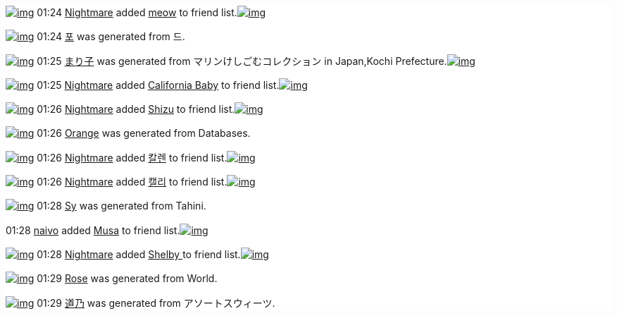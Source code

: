 [![img](http://www.deviantsart.com/k1uom4.jpeg)](http://www.barcodekanojo.com/user/479031/Nightmare) 01:24 [Nightmare](http://www.barcodekanojo.com/user/479031/Nightmare) added [meow](http://www.barcodekanojo.com/kanojo/2962149/meow) to friend list.[![img](http://www.deviantsart.com/3vc9jse.png)](http://www.barcodekanojo.com/kanojo/2962149/meow) 

[![img](http://www.deviantsart.com/1go9a66.png)](http://www.barcodekanojo.com/kanojo/3143300/%ED%8F%AC) 01:24 [포](http://www.barcodekanojo.com/kanojo/3143300/%ED%8F%AC) was generated from 드.

[![img](http://www.deviantsart.com/3rd6a2n.png)](http://www.barcodekanojo.com/kanojo/3143301/%E3%81%BE%E3%82%8A%E5%AD%90) 01:25 [まり子](http://www.barcodekanojo.com/kanojo/3143301/%E3%81%BE%E3%82%8A%E5%AD%90) was generated from マリンけしごむコレクション in Japan,Kochi Prefecture.[![img](http://www.deviantsart.com/3jq9gm2.jpeg)](http://www.barcodekanojo.com/product_images/barcode/5926447/1411921446/%E3%83%9E%E3%83%AA%E3%83%B3%E3%81%91%E3%81%97%E3%81%94%E3%82%80%E3%82%B3%E3%83%AC%E3%82%AF%E3%82%B7%E3%83%A7%E3%83%B3.jpg) 

[![img](http://www.deviantsart.com/k1uom4.jpeg)](http://www.barcodekanojo.com/user/479031/Nightmare) 01:25 [Nightmare](http://www.barcodekanojo.com/user/479031/Nightmare) added [California Baby](http://www.barcodekanojo.com/kanojo/67296/California%20Baby) to friend list.[![img](http://www.deviantsart.com/314b9rm.png)](http://www.barcodekanojo.com/kanojo/67296/California%20Baby) 

[![img](http://www.deviantsart.com/k1uom4.jpeg)](http://www.barcodekanojo.com/user/479031/Nightmare) 01:26 [Nightmare](http://www.barcodekanojo.com/user/479031/Nightmare) added [Shizu](http://www.barcodekanojo.com/kanojo/1804825/Shizu) to friend list.[![img](http://www.deviantsart.com/34hg75u.png)](http://www.barcodekanojo.com/kanojo/1804825/Shizu) 

[![img](http://www.deviantsart.com/3gio1si.png)](http://www.barcodekanojo.com/kanojo/3143302/Orange) 01:26 [Orange](http://www.barcodekanojo.com/kanojo/3143302/Orange) was generated from Databases.

[![img](http://www.deviantsart.com/k1uom4.jpeg)](http://www.barcodekanojo.com/user/479031/Nightmare) 01:26 [Nightmare](http://www.barcodekanojo.com/user/479031/Nightmare) added [칼렌](http://www.barcodekanojo.com/kanojo/1740385/%EC%B9%BC%EB%A0%8C) to friend list.[![img](http://www.deviantsart.com/3dk5k93.png)](http://www.barcodekanojo.com/kanojo/1740385/%EC%B9%BC%EB%A0%8C) 

[![img](http://www.deviantsart.com/k1uom4.jpeg)](http://www.barcodekanojo.com/user/479031/Nightmare) 01:26 [Nightmare](http://www.barcodekanojo.com/user/479031/Nightmare) added [캘리](http://www.barcodekanojo.com/kanojo/1715077/%EC%BA%98%EB%A6%AC) to friend list.[![img](http://www.deviantsart.com/27s1vl1.png)](http://www.barcodekanojo.com/kanojo/1715077/%EC%BA%98%EB%A6%AC) 

[![img](http://www.deviantsart.com/3s0lobs.png)](http://www.barcodekanojo.com/kanojo/3143303/Sy) 01:28 [Sy](http://www.barcodekanojo.com/kanojo/3143303/Sy) was generated from Tahini.

01:28 [naivo](http://www.barcodekanojo.com/user/489186/naivo) added [Musa](http://www.barcodekanojo.com/kanojo/2708902/Musa) to friend list.[![img](http://www.deviantsart.com/2h9n96n.png)](http://www.barcodekanojo.com/kanojo/2708902/Musa) 

[![img](http://www.deviantsart.com/k1uom4.jpeg)](http://www.barcodekanojo.com/user/479031/Nightmare) 01:28 [Nightmare](http://www.barcodekanojo.com/user/479031/Nightmare) added [Shelby ](http://www.barcodekanojo.com/kanojo/2744499/Shelby%20) to friend list.[![img](http://www.deviantsart.com/112ho9i.png)](http://www.barcodekanojo.com/kanojo/2744499/Shelby%20) 

[![img](http://www.deviantsart.com/2rn31q2.png)](http://www.barcodekanojo.com/kanojo/3143304/Rose) 01:29 [Rose](http://www.barcodekanojo.com/kanojo/3143304/Rose) was generated from World.

[![img](http://www.deviantsart.com/1j7h8uu.png)](http://www.barcodekanojo.com/kanojo/3143305/%E9%81%93%E4%B9%83) 01:29 [道乃](http://www.barcodekanojo.com/kanojo/3143305/%E9%81%93%E4%B9%83) was generated from アソートスウィーツ.

